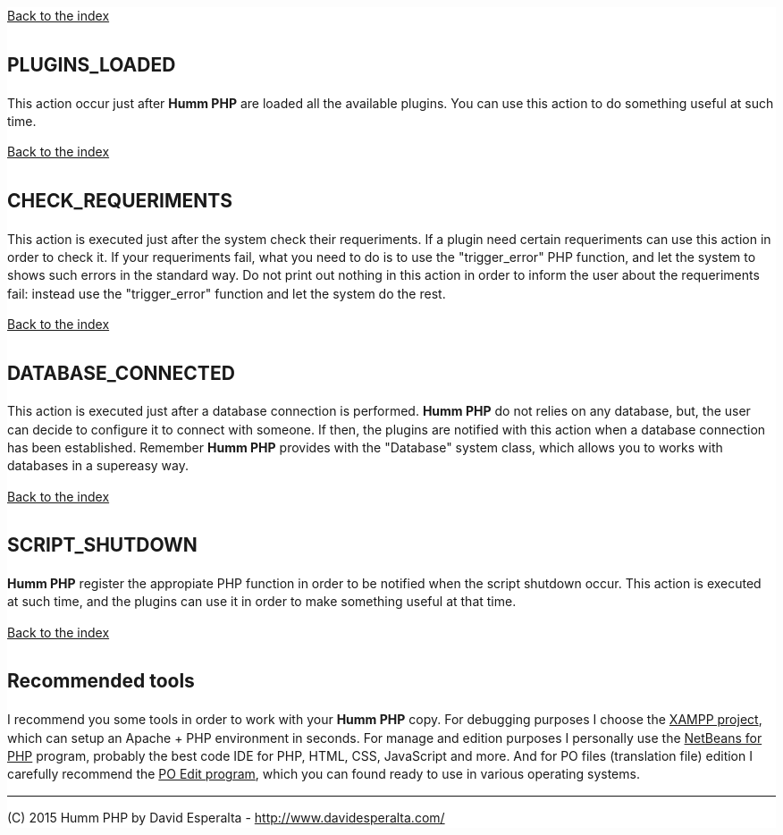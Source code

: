 [Back to the index](#documentsIndex "Click to back to the documents index")


## PLUGINS_LOADED

This action occur just after **Humm PHP** are loaded all the available plugins. You can use this action to do something useful at such time.

[Back to the index](#documentsIndex "Click to back to the documents index")


## CHECK_REQUERIMENTS

This action is executed just after the system check their requeriments. If a plugin need certain requeriments can use this action in order to check it. If your requeriments fail, what you need to do is to use the "trigger_error" PHP function, and let the system to shows such errors in the standard way. Do not print out nothing in this action in order to inform the user about the requeriments fail: instead use the "trigger_error" function and let the system do the rest.

[Back to the index](#documentsIndex "Click to back to the documents index")


## DATABASE_CONNECTED

This action is executed just after a database connection is performed. **Humm PHP** do not relies on any database, but, the user can decide to configure it to connect with someone. If then, the plugins are notified with this action when a database connection has been established. Remember **Humm PHP** provides with the "Database" system class, which allows you to works with databases in a supereasy way.

[Back to the index](#documentsIndex "Click to back to the documents index")


## SCRIPT_SHUTDOWN

**Humm PHP** register the appropiate PHP function in order to be notified when the script shutdown occur. This action is executed at such time, and the plugins can use it in order to make something useful at that time.

[Back to the index](#documentsIndex "Click to back to the documents index")


## Recommended tools

I recommend you some tools in order to work with your **Humm PHP** copy. For debugging purposes I choose the [XAMPP project](http://www.apachefriends.org/ "Click here to open the XAMPP project website"), which can setup an Apache + PHP environment in seconds. For manage and edition purposes I personally use the [NetBeans for PHP](http://netbeans.org/features/php/ "Click here to open the NetBeans project website") program, probably the best code IDE for PHP, HTML, CSS, JavaScript and more. And for PO files (translation file) edition I carefully recommend the [PO Edit program](http://www.poedit.net/ "Click here to open the PO Edit website"), which you can found ready to use in various operating systems.

---

(C) 2015 Humm PHP by David Esperalta - http://www.davidesperalta.com/
